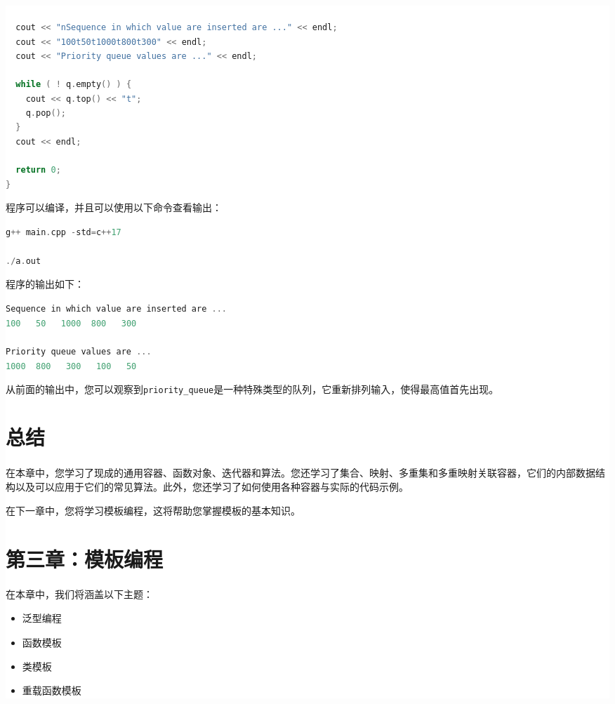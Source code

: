 ```cpp

  cout << "nSequence in which value are inserted are ..." << endl;
  cout << "100t50t1000t800t300" << endl;
  cout << "Priority queue values are ..." << endl;

  while ( ! q.empty() ) {
    cout << q.top() << "t";
    q.pop();
  }
  cout << endl;

  return 0;
}
```

程序可以编译，并且可以使用以下命令查看输出：

```cpp
g++ main.cpp -std=c++17

./a.out
```

程序的输出如下：

```cpp
Sequence in which value are inserted are ...
100   50   1000  800   300

Priority queue values are ...
1000  800   300   100   50
```

从前面的输出中，您可以观察到`priority_queue`是一种特殊类型的队列，它重新排列输入，使得最高值首先出现。

# 总结

在本章中，您学习了现成的通用容器、函数对象、迭代器和算法。您还学习了集合、映射、多重集和多重映射关联容器，它们的内部数据结构以及可以应用于它们的常见算法。此外，您还学习了如何使用各种容器与实际的代码示例。

在下一章中，您将学习模板编程，这将帮助您掌握模板的基本知识。


# 第三章：模板编程

在本章中，我们将涵盖以下主题：

+   泛型编程

+   函数模板

+   类模板

+   重载函数模板
